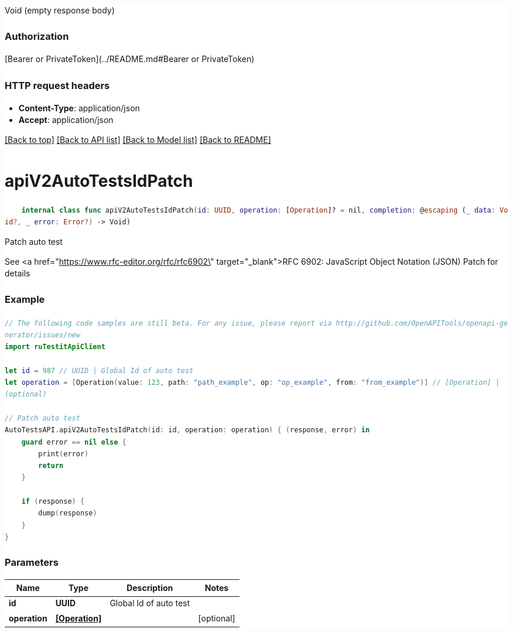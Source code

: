 Void (empty response body)

### Authorization

[Bearer or PrivateToken](../README.md#Bearer or PrivateToken)

### HTTP request headers

 - **Content-Type**: application/json
 - **Accept**: application/json

[[Back to top]](#) [[Back to API list]](../README.md#documentation-for-api-endpoints) [[Back to Model list]](../README.md#documentation-for-models) [[Back to README]](../README.md)

# **apiV2AutoTestsIdPatch**
```swift
    internal class func apiV2AutoTestsIdPatch(id: UUID, operation: [Operation]? = nil, completion: @escaping (_ data: Void?, _ error: Error?) -> Void)
```

Patch auto test

See <a href=\"https://www.rfc-editor.org/rfc/rfc6902\" target=\"_blank\">RFC 6902: JavaScript Object Notation (JSON) Patch</a> for details

### Example
```swift
// The following code samples are still beta. For any issue, please report via http://github.com/OpenAPITools/openapi-generator/issues/new
import ruTestitApiClient

let id = 987 // UUID | Global Id of auto test
let operation = [Operation(value: 123, path: "path_example", op: "op_example", from: "from_example")] // [Operation] |  (optional)

// Patch auto test
AutoTestsAPI.apiV2AutoTestsIdPatch(id: id, operation: operation) { (response, error) in
    guard error == nil else {
        print(error)
        return
    }

    if (response) {
        dump(response)
    }
}
```

### Parameters

Name | Type | Description  | Notes
------------- | ------------- | ------------- | -------------
 **id** | **UUID** | Global Id of auto test | 
 **operation** | [**[Operation]**](Operation.md) |  | [optional] 
